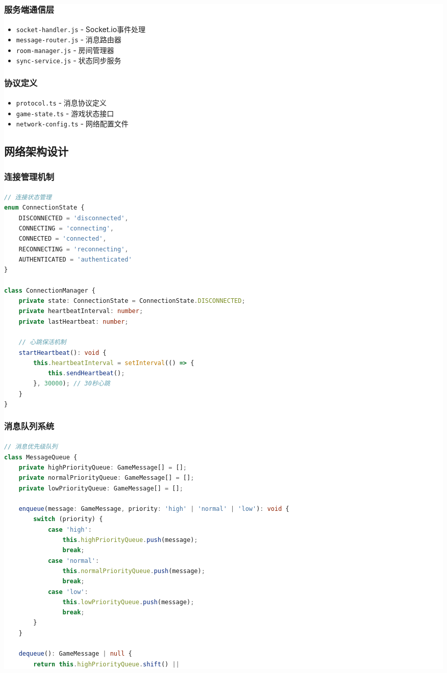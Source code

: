 ### 服务端通信层
- `socket-handler.js` - Socket.io事件处理
- `message-router.js` - 消息路由器
- `room-manager.js` - 房间管理器
- `sync-service.js` - 状态同步服务

### 协议定义
- `protocol.ts` - 消息协议定义
- `game-state.ts` - 游戏状态接口
- `network-config.ts` - 网络配置文件

## 网络架构设计

### 连接管理机制
```typescript
// 连接状态管理
enum ConnectionState {
    DISCONNECTED = 'disconnected',
    CONNECTING = 'connecting',
    CONNECTED = 'connected',
    RECONNECTING = 'reconnecting',
    AUTHENTICATED = 'authenticated'
}

class ConnectionManager {
    private state: ConnectionState = ConnectionState.DISCONNECTED;
    private heartbeatInterval: number;
    private lastHeartbeat: number;

    // 心跳保活机制
    startHeartbeat(): void {
        this.heartbeatInterval = setInterval(() => {
            this.sendHeartbeat();
        }, 30000); // 30秒心跳
    }
}
```

### 消息队列系统
```typescript
// 消息优先级队列
class MessageQueue {
    private highPriorityQueue: GameMessage[] = [];
    private normalPriorityQueue: GameMessage[] = [];
    private lowPriorityQueue: GameMessage[] = [];

    enqueue(message: GameMessage, priority: 'high' | 'normal' | 'low'): void {
        switch (priority) {
            case 'high':
                this.highPriorityQueue.push(message);
                break;
            case 'normal':
                this.normalPriorityQueue.push(message);
                break;
            case 'low':
                this.lowPriorityQueue.push(message);
                break;
        }
    }

    dequeue(): GameMessage | null {
        return this.highPriorityQueue.shift() ||
```